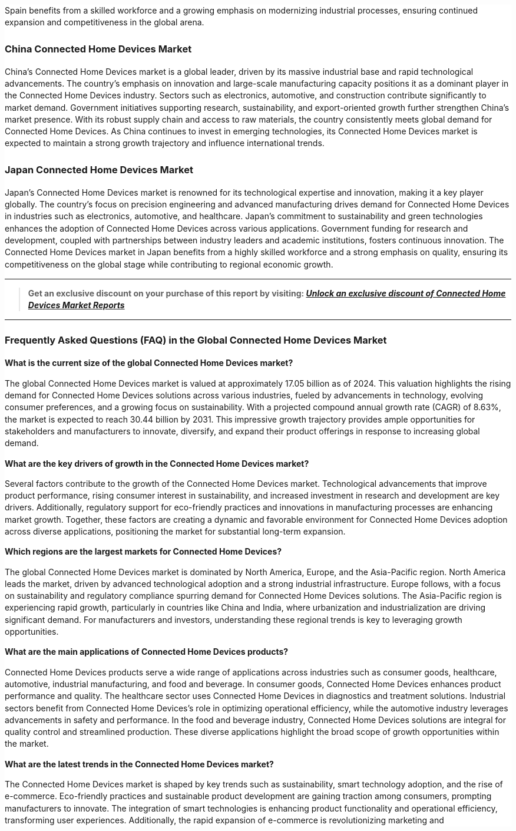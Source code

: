 Spain benefits from a skilled workforce and a growing emphasis on modernizing industrial processes, ensuring continued expansion and competitiveness in the global arena.</p><h3>China Connected Home Devices Market</h3><p>China&rsquo;s Connected Home Devices market is a global leader, driven by its massive industrial base and rapid technological advancements. The country&rsquo;s emphasis on innovation and large-scale manufacturing capacity positions it as a dominant player in the Connected Home Devices industry. Sectors such as electronics, automotive, and construction contribute significantly to market demand. Government initiatives supporting research, sustainability, and export-oriented growth further strengthen China&rsquo;s market presence. With its robust supply chain and access to raw materials, the country consistently meets global demand for Connected Home Devices. As China continues to invest in emerging technologies, its Connected Home Devices market is expected to maintain a strong growth trajectory and influence international trends.</p><h3>Japan Connected Home Devices Market</h3><p>Japan&rsquo;s Connected Home Devices market is renowned for its technological expertise and innovation, making it a key player globally. The country&rsquo;s focus on precision engineering and advanced manufacturing drives demand for Connected Home Devices in industries such as electronics, automotive, and healthcare. Japan&rsquo;s commitment to sustainability and green technologies enhances the adoption of Connected Home Devices across various applications. Government funding for research and development, coupled with partnerships between industry leaders and academic institutions, fosters continuous innovation. The Connected Home Devices market in Japan benefits from a highly skilled workforce and a strong emphasis on quality, ensuring its competitiveness on the global stage while contributing to regional economic growth.</p><hr /><blockquote><p><strong>Get an exclusive discount on your purchase of this report by visiting: <em><a href="://marketresearchpulse.com/ask-for-discount/120820?utm_source=Github&amp;utm_medium=019">Unlock an exclusive discount of Connected Home Devices Market Reports</a></em>&nbsp;</strong></p></blockquote><hr /><h3>Frequently Asked Questions (FAQ) in the Global Connected Home Devices Market</h3><p><strong>What is the current size of the global Connected Home Devices market?</strong></p><p>The global Connected Home Devices market is valued at approximately 17.05 billion as of 2024. This valuation highlights the rising demand for Connected Home Devices solutions across various industries, fueled by advancements in technology, evolving consumer preferences, and a growing focus on sustainability. With a projected compound annual growth rate (CAGR) of 8.63%, the market is expected to reach 30.44 billion by 2031. This impressive growth trajectory provides ample opportunities for stakeholders and manufacturers to innovate, diversify, and expand their product offerings in response to increasing global demand.</p><p><strong>What are the key drivers of growth in the Connected Home Devices market?</strong></p><p>Several factors contribute to the growth of the Connected Home Devices market. Technological advancements that improve product performance, rising consumer interest in sustainability, and increased investment in research and development are key drivers. Additionally, regulatory support for eco-friendly practices and innovations in manufacturing processes are enhancing market growth. Together, these factors are creating a dynamic and favorable environment for Connected Home Devices adoption across diverse applications, positioning the market for substantial long-term expansion.</p><p><strong>Which regions are the largest markets for Connected Home Devices?</strong></p><p>The global Connected Home Devices market is dominated by North America, Europe, and the Asia-Pacific region. North America leads the market, driven by advanced technological adoption and a strong industrial infrastructure. Europe follows, with a focus on sustainability and regulatory compliance spurring demand for Connected Home Devices solutions. The Asia-Pacific region is experiencing rapid growth, particularly in countries like China and India, where urbanization and industrialization are driving significant demand. For manufacturers and investors, understanding these regional trends is key to leveraging growth opportunities.</p><p><strong>What are the main applications of Connected Home Devices products?</strong></p><p>Connected Home Devices products serve a wide range of applications across industries such as consumer goods, healthcare, automotive, industrial manufacturing, and food and beverage. In consumer goods, Connected Home Devices enhances product performance and quality. The healthcare sector uses Connected Home Devices in diagnostics and treatment solutions. Industrial sectors benefit from Connected Home Devices&rsquo;s role in optimizing operational efficiency, while the automotive industry leverages advancements in safety and performance. In the food and beverage industry, Connected Home Devices solutions are integral for quality control and streamlined production. These diverse applications highlight the broad scope of growth opportunities within the market.</p><p><strong>What are the latest trends in the Connected Home Devices market?</strong></p><p>The Connected Home Devices market is shaped by key trends such as sustainability, smart technology adoption, and the rise of e-commerce. Eco-friendly practices and sustainable product development are gaining traction among consumers, prompting manufacturers to innovate. The integration of smart technologies is enhancing product functionality and operational efficiency, transforming user experiences. Additionally, the rapid expansion of e-commerce is revolutionizing marketing and